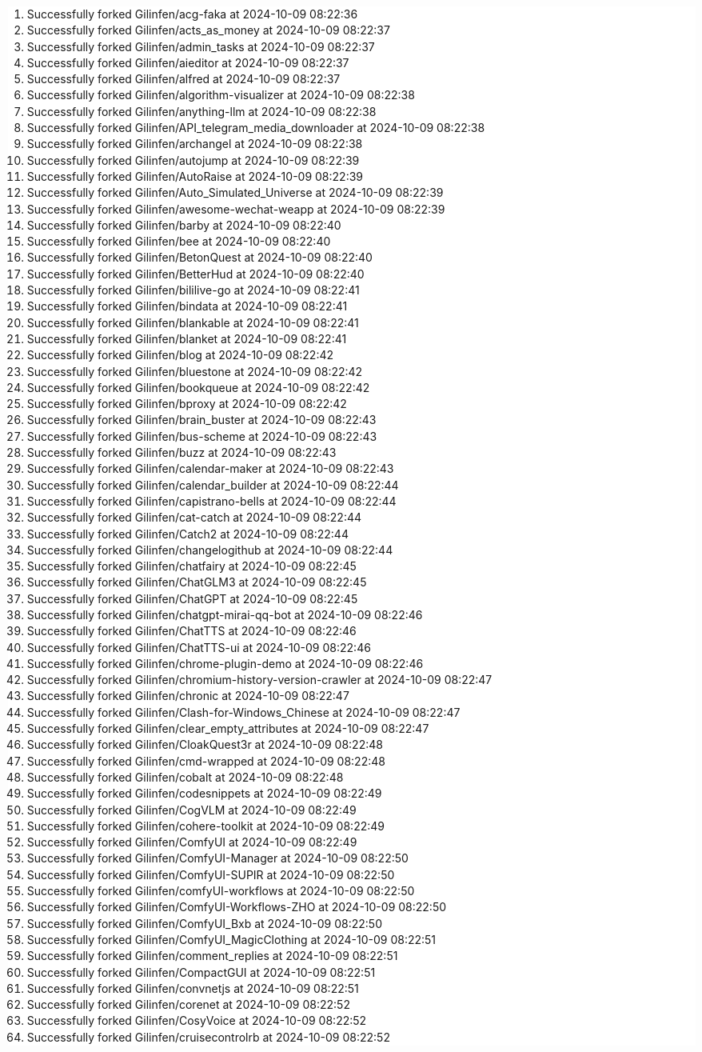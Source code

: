1. Successfully forked Gilinfen/acg-faka at 2024-10-09 08:22:36
2. Successfully forked Gilinfen/acts_as_money at 2024-10-09 08:22:37
3. Successfully forked Gilinfen/admin_tasks at 2024-10-09 08:22:37
4. Successfully forked Gilinfen/aieditor at 2024-10-09 08:22:37
5. Successfully forked Gilinfen/alfred at 2024-10-09 08:22:37
6. Successfully forked Gilinfen/algorithm-visualizer at 2024-10-09 08:22:38
7. Successfully forked Gilinfen/anything-llm at 2024-10-09 08:22:38
8. Successfully forked Gilinfen/API_telegram_media_downloader at 2024-10-09 08:22:38
9. Successfully forked Gilinfen/archangel at 2024-10-09 08:22:38
10. Successfully forked Gilinfen/autojump at 2024-10-09 08:22:39
11. Successfully forked Gilinfen/AutoRaise at 2024-10-09 08:22:39
12. Successfully forked Gilinfen/Auto_Simulated_Universe at 2024-10-09 08:22:39
13. Successfully forked Gilinfen/awesome-wechat-weapp at 2024-10-09 08:22:39
14. Successfully forked Gilinfen/barby at 2024-10-09 08:22:40
15. Successfully forked Gilinfen/bee at 2024-10-09 08:22:40
16. Successfully forked Gilinfen/BetonQuest at 2024-10-09 08:22:40
17. Successfully forked Gilinfen/BetterHud at 2024-10-09 08:22:40
18. Successfully forked Gilinfen/bililive-go at 2024-10-09 08:22:41
19. Successfully forked Gilinfen/bindata at 2024-10-09 08:22:41
20. Successfully forked Gilinfen/blankable at 2024-10-09 08:22:41
21. Successfully forked Gilinfen/blanket at 2024-10-09 08:22:41
22. Successfully forked Gilinfen/blog at 2024-10-09 08:22:42
23. Successfully forked Gilinfen/bluestone at 2024-10-09 08:22:42
24. Successfully forked Gilinfen/bookqueue at 2024-10-09 08:22:42
25. Successfully forked Gilinfen/bproxy at 2024-10-09 08:22:42
26. Successfully forked Gilinfen/brain_buster at 2024-10-09 08:22:43
27. Successfully forked Gilinfen/bus-scheme at 2024-10-09 08:22:43
28. Successfully forked Gilinfen/buzz at 2024-10-09 08:22:43
29. Successfully forked Gilinfen/calendar-maker at 2024-10-09 08:22:43
30. Successfully forked Gilinfen/calendar_builder at 2024-10-09 08:22:44
31. Successfully forked Gilinfen/capistrano-bells at 2024-10-09 08:22:44
32. Successfully forked Gilinfen/cat-catch at 2024-10-09 08:22:44
33. Successfully forked Gilinfen/Catch2 at 2024-10-09 08:22:44
34. Successfully forked Gilinfen/changelogithub at 2024-10-09 08:22:44
35. Successfully forked Gilinfen/chatfairy at 2024-10-09 08:22:45
36. Successfully forked Gilinfen/ChatGLM3 at 2024-10-09 08:22:45
37. Successfully forked Gilinfen/ChatGPT at 2024-10-09 08:22:45
38. Successfully forked Gilinfen/chatgpt-mirai-qq-bot at 2024-10-09 08:22:46
39. Successfully forked Gilinfen/ChatTTS at 2024-10-09 08:22:46
40. Successfully forked Gilinfen/ChatTTS-ui at 2024-10-09 08:22:46
41. Successfully forked Gilinfen/chrome-plugin-demo at 2024-10-09 08:22:46
42. Successfully forked Gilinfen/chromium-history-version-crawler at 2024-10-09 08:22:47
43. Successfully forked Gilinfen/chronic at 2024-10-09 08:22:47
44. Successfully forked Gilinfen/Clash-for-Windows_Chinese at 2024-10-09 08:22:47
45. Successfully forked Gilinfen/clear_empty_attributes at 2024-10-09 08:22:47
46. Successfully forked Gilinfen/CloakQuest3r at 2024-10-09 08:22:48
47. Successfully forked Gilinfen/cmd-wrapped at 2024-10-09 08:22:48
48. Successfully forked Gilinfen/cobalt at 2024-10-09 08:22:48
49. Successfully forked Gilinfen/codesnippets at 2024-10-09 08:22:49
50. Successfully forked Gilinfen/CogVLM at 2024-10-09 08:22:49
51. Successfully forked Gilinfen/cohere-toolkit at 2024-10-09 08:22:49
52. Successfully forked Gilinfen/ComfyUI at 2024-10-09 08:22:49
53. Successfully forked Gilinfen/ComfyUI-Manager at 2024-10-09 08:22:50
54. Successfully forked Gilinfen/ComfyUI-SUPIR at 2024-10-09 08:22:50
55. Successfully forked Gilinfen/comfyUI-workflows at 2024-10-09 08:22:50
56. Successfully forked Gilinfen/ComfyUI-Workflows-ZHO at 2024-10-09 08:22:50
57. Successfully forked Gilinfen/ComfyUI_Bxb at 2024-10-09 08:22:50
58. Successfully forked Gilinfen/ComfyUI_MagicClothing at 2024-10-09 08:22:51
59. Successfully forked Gilinfen/comment_replies at 2024-10-09 08:22:51
60. Successfully forked Gilinfen/CompactGUI at 2024-10-09 08:22:51
61. Successfully forked Gilinfen/convnetjs at 2024-10-09 08:22:51
62. Successfully forked Gilinfen/corenet at 2024-10-09 08:22:52
63. Successfully forked Gilinfen/CosyVoice at 2024-10-09 08:22:52
64. Successfully forked Gilinfen/cruisecontrolrb at 2024-10-09 08:22:52
